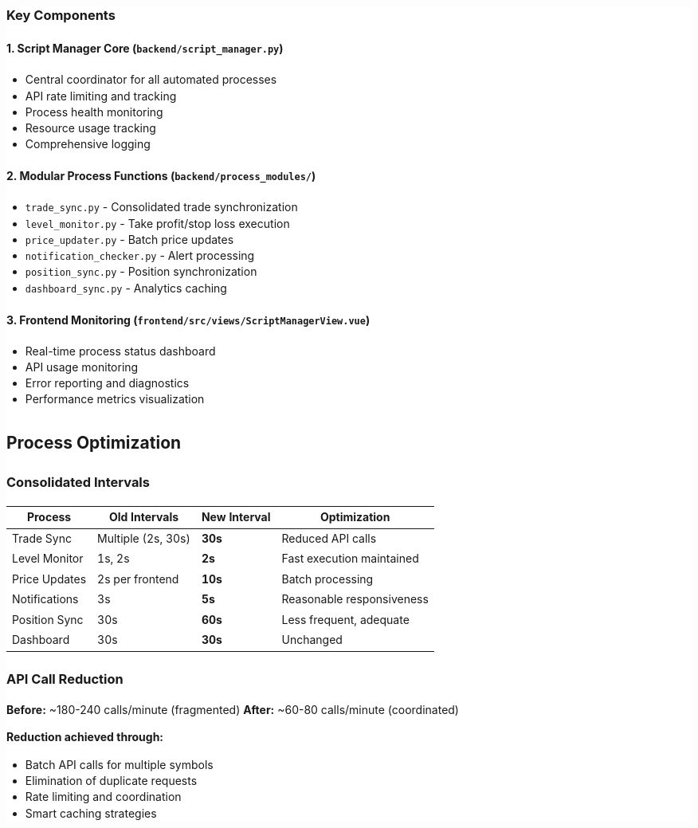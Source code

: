 ### Key Components

#### 1. **Script Manager Core** (`backend/script_manager.py`)
- Central coordinator for all automated processes
- API rate limiting and tracking
- Process health monitoring
- Resource usage tracking
- Comprehensive logging

#### 2. **Modular Process Functions** (`backend/process_modules/`)
- `trade_sync.py` - Consolidated trade synchronization
- `level_monitor.py` - Take profit/stop loss execution
- `price_updater.py` - Batch price updates
- `notification_checker.py` - Alert processing
- `position_sync.py` - Position synchronization  
- `dashboard_sync.py` - Analytics caching

#### 3. **Frontend Monitoring** (`frontend/src/views/ScriptManagerView.vue`)
- Real-time process status dashboard
- API usage monitoring
- Error reporting and diagnostics
- Performance metrics visualization

## Process Optimization

### Consolidated Intervals

| Process | Old Intervals | New Interval | Optimization |
|---------|---------------|--------------|--------------|
| Trade Sync | Multiple (2s, 30s) | **30s** | Reduced API calls |
| Level Monitor | 1s, 2s | **2s** | Fast execution maintained |
| Price Updates | 2s per frontend | **10s** | Batch processing |
| Notifications | 3s | **5s** | Reasonable responsiveness |
| Position Sync | 30s | **60s** | Less frequent, adequate |
| Dashboard | 30s | **30s** | Unchanged |

### API Call Reduction

**Before:** ~180-240 calls/minute (fragmented)
**After:** ~60-80 calls/minute (coordinated)

**Reduction achieved through:**
- Batch API calls for multiple symbols
- Elimination of duplicate requests
- Rate limiting and coordination
- Smart caching strategies
